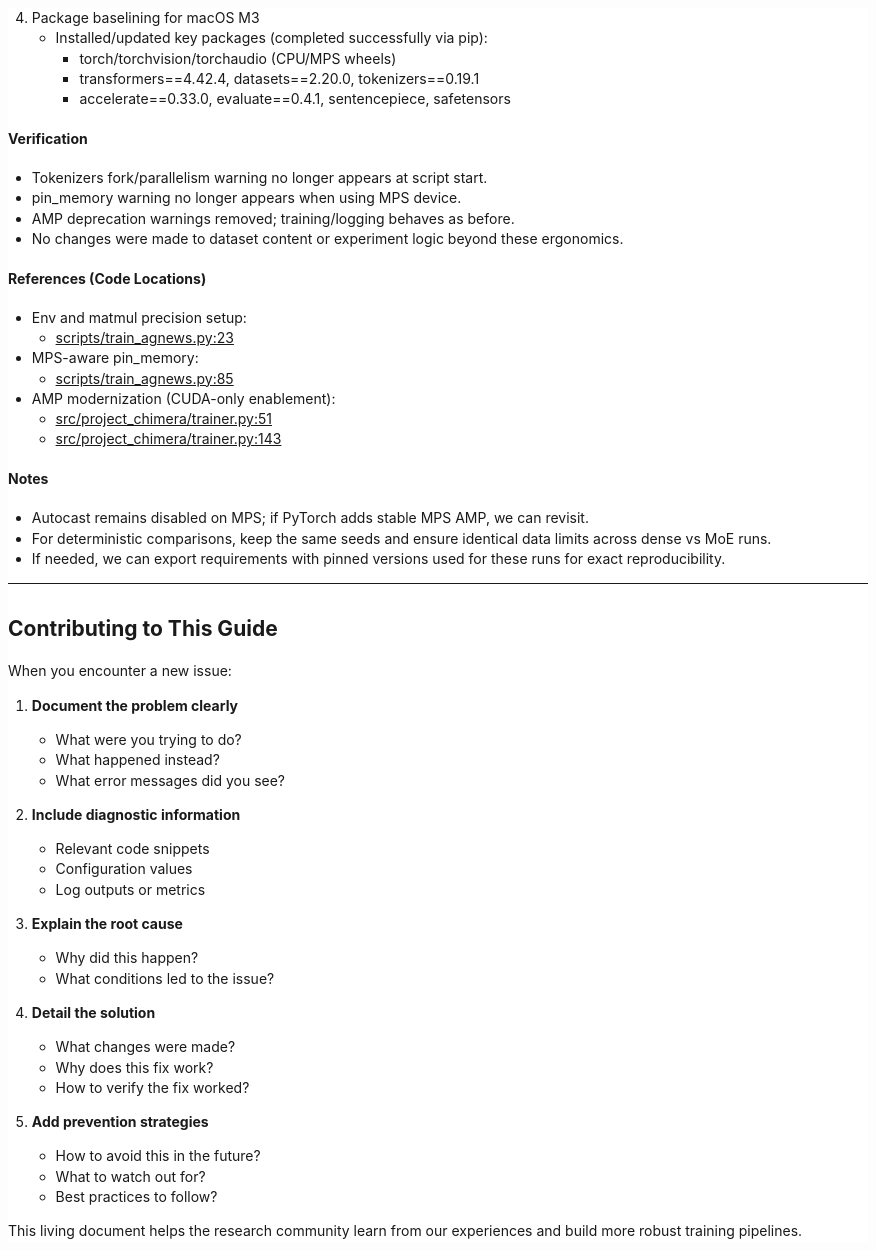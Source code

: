 4) Package baselining for macOS M3
   - Installed/updated key packages (completed successfully via pip):
     - torch/torchvision/torchaudio (CPU/MPS wheels)
     - transformers==4.42.4, datasets==2.20.0, tokenizers==0.19.1
     - accelerate==0.33.0, evaluate==0.4.1, sentencepiece, safetensors

#### Verification

- Tokenizers fork/parallelism warning no longer appears at script start.
- pin_memory warning no longer appears when using MPS device.
- AMP deprecation warnings removed; training/logging behaves as before.
- No changes were made to dataset content or experiment logic beyond these ergonomics.

#### References (Code Locations)

- Env and matmul precision setup:
  - [scripts/train_agnews.py:23](scripts/train_agnews.py:23)
- MPS-aware pin_memory:
  - [scripts/train_agnews.py:85](scripts/train_agnews.py:85)
- AMP modernization (CUDA-only enablement):
  - [src/project_chimera/trainer.py:51](src/project_chimera/trainer.py:51)
  - [src/project_chimera/trainer.py:143](src/project_chimera/trainer.py:143)

#### Notes

- Autocast remains disabled on MPS; if PyTorch adds stable MPS AMP, we can revisit.
- For deterministic comparisons, keep the same seeds and ensure identical data limits across dense vs MoE runs.
- If needed, we can export requirements with pinned versions used for these runs for exact reproducibility.

---

## Contributing to This Guide

When you encounter a new issue:

1. **Document the problem clearly**
   - What were you trying to do?
   - What happened instead?
   - What error messages did you see?

2. **Include diagnostic information**
   - Relevant code snippets
   - Configuration values
   - Log outputs or metrics

3. **Explain the root cause**
   - Why did this happen?
   - What conditions led to the issue?

4. **Detail the solution**
   - What changes were made?
   - Why does this fix work?
   - How to verify the fix worked?

5. **Add prevention strategies**
   - How to avoid this in the future?
   - What to watch out for?
   - Best practices to follow?

This living document helps the research community learn from our experiences and build more robust training pipelines.